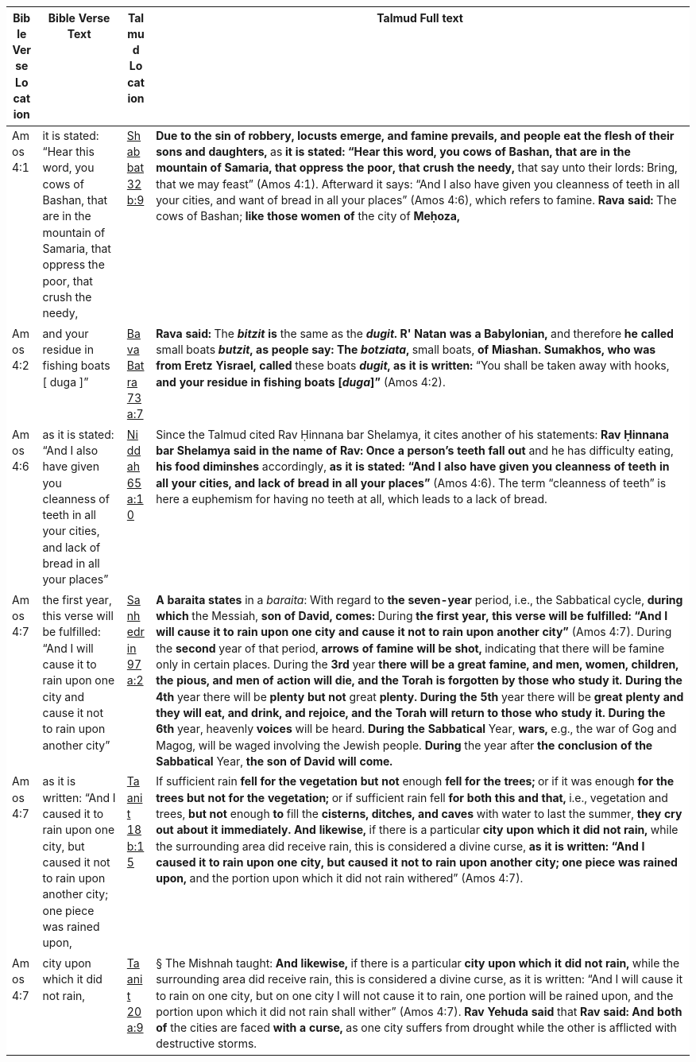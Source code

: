 | Bible Verse Location | Bible Verse Text | Talmud Location | Talmud Full text |
|---|---|---|---|
| Amos 4:1 | it is stated: “Hear this word, you cows of Bashan, that are in the mountain of Samaria, that oppress the poor, that crush the needy, | [Shabbat 32b:9](https://chavrutai.com/tractate/shabbat/32b#section-9) | <b>Due to the sin of robbery, locusts emerge, and famine prevails, and people eat the flesh of their sons and daughters, </b> as <b>it is stated: “Hear this word, you cows of Bashan, that are in the mountain of Samaria, that oppress the poor, that crush the needy, </b> that say unto their lords: Bring, that we may feast” (Amos 4:1). Afterward it says: “And I also have given you cleanness of teeth in all your cities, and want of bread in all your places” (Amos 4:6), which refers to famine. <b>Rava said: </b> The cows of Bashan; <b>like those women of</b> the city of <b>Meḥoza, </b> |
| Amos 4:2 | and your residue in fishing boats [ duga ]” | [Bava Batra 73a:7](https://chavrutai.com/tractate/bava%20batra/73a#section-7) | <b>Rava said: </b> The <b><i>bitzit</i> is</b> the same as the <b><i>dugit</i>. R' Natan was a Babylonian, </b> and therefore <b>he called</b> small boats <b><i>butzit</i>, as people say: The <i>botziata</i>, </b> small boats, <b>of Miashan. Sumakhos, who was from Eretz Yisrael, called</b> these boats <b><i>dugit</i>, as it is written: </b> “You shall be taken away with hooks, <b>and your residue in fishing boats [<i>duga</i>]”</b> (Amos 4:2). |
| Amos 4:6 | as it is stated: “And I also have given you cleanness of teeth in all your cities, and lack of bread in all your places” | [Niddah 65a:10](https://chavrutai.com/tractate/niddah/65a#section-10) | Since the Talmud cited Rav Ḥinnana bar Shelamya, it cites another of his statements: <b>Rav Ḥinnana bar Shelamya said in the name of Rav: Once a person’s teeth fall out</b> and he has difficulty eating, <b>his food diminshes</b> accordingly, <b>as it is stated: “And I also have given you cleanness of teeth in all your cities, and lack of bread in all your places”</b> (Amos 4:6). The term “cleanness of teeth” is here a euphemism for having no teeth at all, which leads to a lack of bread. |
| Amos 4:7 | the first year, this verse will be fulfilled: “And I will cause it to rain upon one city and cause it not to rain upon another city” | [Sanhedrin 97a:2](https://chavrutai.com/tractate/sanhedrin/97a#section-2) | <b>A baraita states</b> in a <i>baraita</i>: With regard to <b>the seven-year</b> period, i.e., the Sabbatical cycle, <b>during which</b> the Messiah, <b>son of David, comes: </b> During <b>the first year, this verse will be fulfilled: “And I will cause it to rain upon one city and cause it not to rain upon another city”</b> (Amos 4:7). During the <b>second</b> year of that period, <b>arrows of famine will be shot, </b> indicating that there will be famine only in certain places. During the <b>3rd</b> year <b>there will be a great famine, and men, women, children, the pious, and men of action will die, and the Torah is forgotten by those who study it. During the 4th</b> year there will be <b>plenty but not</b> great <b>plenty. During the 5th</b> year there will be <b>great plenty and they will eat, and drink, and rejoice, and the Torah will return to those who study it. During the 6th</b> year, heavenly <b>voices</b> will be heard. <b>During the Sabbatical</b> Year, <b>wars, </b> e.g., the war of Gog and Magog, will be waged involving the Jewish people. <b>During</b> the year after <b>the conclusion of the Sabbatical</b> Year, <b>the son of David will come. </b> |
| Amos 4:7 | as it is written: “And I caused it to rain upon one city, but caused it not to rain upon another city; one piece was rained upon, | [Taanit 18b:15](https://chavrutai.com/tractate/taanit/18b#section-15) | If sufficient rain <b>fell for the vegetation but not</b> enough <b>fell for the trees; </b> or if it was enough <b>for the trees but not for the vegetation; </b> or if sufficient rain fell <b>for both this and that, </b> i.e., vegetation and trees, <b>but not</b> enough <b>to</b> fill the <b>cisterns, ditches, and caves</b> with water to last the summer, <b>they cry out about it immediately. And likewise, </b> if there is a particular <b>city upon which it did not rain, </b> while the surrounding area did receive rain, this is considered a divine curse, <b>as it is written: “And I caused it to rain upon one city, but caused it not to rain upon another city; one piece was rained upon, </b> and the portion upon which it did not rain withered” (Amos 4:7). |
| Amos 4:7 | city upon which it did not rain, | [Taanit 20a:9](https://chavrutai.com/tractate/taanit/20a#section-9) | § The Mishnah taught: <b>And likewise, </b> if there is a particular <b>city upon which it did not rain, </b> while the surrounding area did receive rain, this is considered a divine curse, as it is written: “And I will cause it to rain on one city, but on one city I will not cause it to rain, one portion will be rained upon, and the portion upon which it did not rain shall wither” (Amos 4:7). <b>Rav Yehuda said</b> that <b>Rav said: And both of</b> the cities are faced <b>with a curse, </b> as one city suffers from drought while the other is afflicted with destructive storms. |